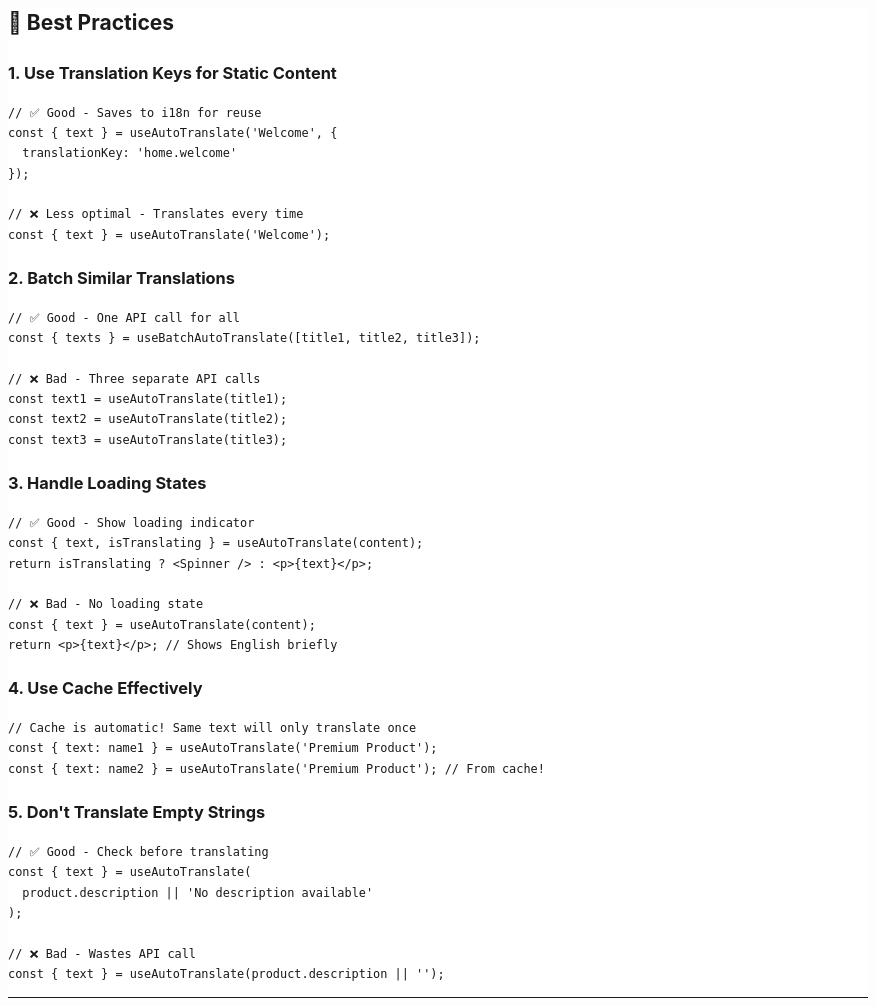
## 🎯 Best Practices

### 1. Use Translation Keys for Static Content

```tsx
// ✅ Good - Saves to i18n for reuse
const { text } = useAutoTranslate('Welcome', {
  translationKey: 'home.welcome'
});

// ❌ Less optimal - Translates every time
const { text } = useAutoTranslate('Welcome');
```

### 2. Batch Similar Translations

```tsx
// ✅ Good - One API call for all
const { texts } = useBatchAutoTranslate([title1, title2, title3]);

// ❌ Bad - Three separate API calls
const text1 = useAutoTranslate(title1);
const text2 = useAutoTranslate(title2);
const text3 = useAutoTranslate(title3);
```

### 3. Handle Loading States

```tsx
// ✅ Good - Show loading indicator
const { text, isTranslating } = useAutoTranslate(content);
return isTranslating ? <Spinner /> : <p>{text}</p>;

// ❌ Bad - No loading state
const { text } = useAutoTranslate(content);
return <p>{text}</p>; // Shows English briefly
```

### 4. Use Cache Effectively

```tsx
// Cache is automatic! Same text will only translate once
const { text: name1 } = useAutoTranslate('Premium Product');
const { text: name2 } = useAutoTranslate('Premium Product'); // From cache!
```

### 5. Don't Translate Empty Strings

```tsx
// ✅ Good - Check before translating
const { text } = useAutoTranslate(
  product.description || 'No description available'
);

// ❌ Bad - Wastes API call
const { text } = useAutoTranslate(product.description || '');
```

---